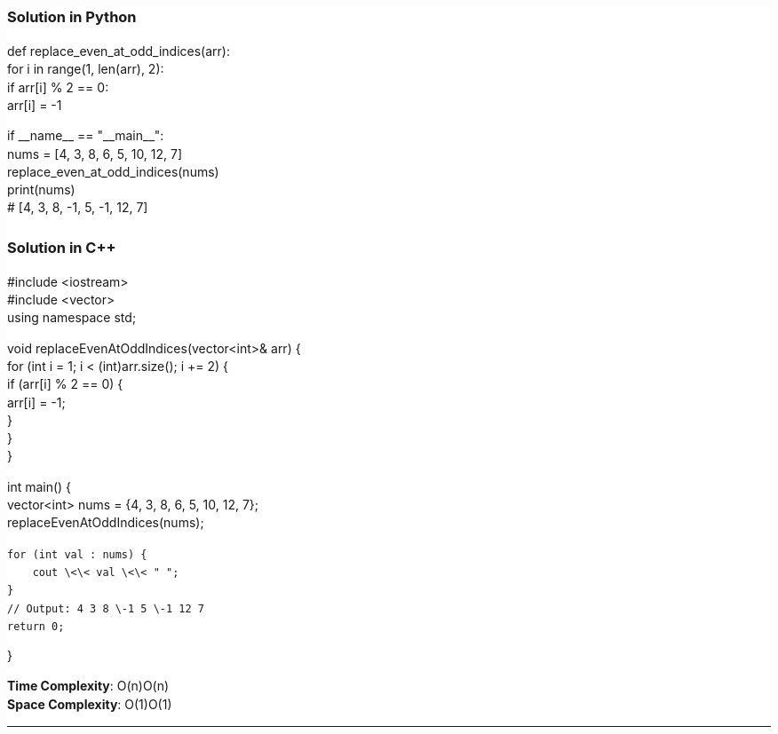 ### **Solution in Python**

def replace\_even\_at\_odd\_indices(arr):  
    for i in range(1, len(arr), 2):  
        if arr\[i\] % 2 \== 0:  
            arr\[i\] \= \-1

if \_\_name\_\_ \== "\_\_main\_\_":  
    nums \= \[4, 3, 8, 6, 5, 10, 12, 7\]  
    replace\_even\_at\_odd\_indices(nums)  
    print(nums)  
    \# \[4, 3, 8, \-1, 5, \-1, 12, 7\]

### **Solution in C++**

\#include \<iostream\>  
\#include \<vector\>  
using namespace std;

void replaceEvenAtOddIndices(vector\<int\>& arr) {  
    for (int i \= 1; i \< (int)arr.size(); i \+= 2\) {  
        if (arr\[i\] % 2 \== 0\) {  
            arr\[i\] \= \-1;  
        }  
    }  
}

int main() {  
    vector\<int\> nums \= {4, 3, 8, 6, 5, 10, 12, 7};  
    replaceEvenAtOddIndices(nums);  
      
    for (int val : nums) {  
        cout \<\< val \<\< " ";  
    }  
    // Output: 4 3 8 \-1 5 \-1 12 7  
    return 0;  
}

**Time Complexity**: O(n)O(n)  
 **Space Complexity**: O(1)O(1)

---

